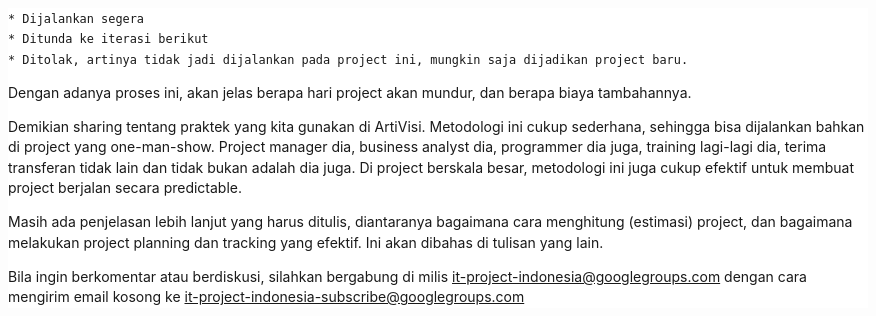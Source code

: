     * Dijalankan segera
    * Ditunda ke iterasi berikut
    * Ditolak, artinya tidak jadi dijalankan pada project ini, mungkin saja dijadikan project baru.

Dengan adanya proses ini, akan jelas berapa hari project akan mundur, dan berapa biaya tambahannya. 

Demikian sharing tentang praktek yang kita gunakan di ArtiVisi. Metodologi ini cukup sederhana, sehingga bisa dijalankan bahkan di project yang one-man-show. Project manager dia, business analyst dia, programmer dia juga, training lagi-lagi dia, terima transferan tidak lain dan tidak bukan adalah dia juga. Di project berskala besar, metodologi ini juga cukup efektif untuk membuat project berjalan secara predictable.

Masih ada penjelasan lebih lanjut yang harus ditulis, diantaranya bagaimana cara menghitung (estimasi) project, dan bagaimana melakukan project planning dan tracking yang efektif. Ini akan dibahas di tulisan yang lain. 

Bila ingin berkomentar atau berdiskusi, silahkan bergabung di milis it-project-indonesia@googlegroups.com dengan cara mengirim email kosong ke it-project-indonesia-subscribe@googlegroups.com

